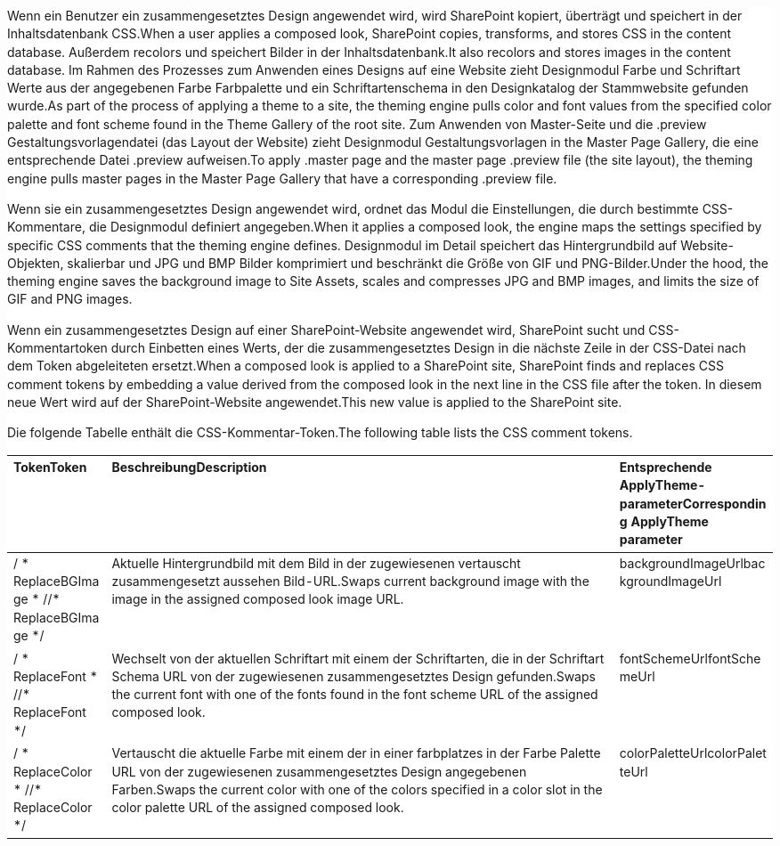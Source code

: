 <span data-ttu-id="4955f-290">Wenn ein Benutzer ein zusammengesetztes Design angewendet wird, wird SharePoint kopiert, überträgt und speichert in der Inhaltsdatenbank CSS.</span><span class="sxs-lookup"><span data-stu-id="4955f-290">When a user applies a composed look, SharePoint copies, transforms, and stores CSS in the content database.</span></span> <span data-ttu-id="4955f-291">Außerdem recolors und speichert Bilder in der Inhaltsdatenbank.</span><span class="sxs-lookup"><span data-stu-id="4955f-291">It also recolors and stores images in the content database.</span></span> <span data-ttu-id="4955f-292">Im Rahmen des Prozesses zum Anwenden eines Designs auf eine Website zieht Designmodul Farbe und Schriftart Werte aus der angegebenen Farbe Farbpalette und ein Schriftartenschema in den Designkatalog der Stammwebsite gefunden wurde.</span><span class="sxs-lookup"><span data-stu-id="4955f-292">As part of the process of applying a theme to a site, the theming engine pulls color and font values from the specified color palette and font scheme found in the Theme Gallery of the root site.</span></span> <span data-ttu-id="4955f-293">Zum Anwenden von Master-Seite und die .preview Gestaltungsvorlagendatei (das Layout der Website) zieht Designmodul Gestaltungsvorlagen in the Master Page Gallery, die eine entsprechende Datei .preview aufweisen.</span><span class="sxs-lookup"><span data-stu-id="4955f-293">To apply .master page and the master page .preview file (the site layout), the theming engine pulls master pages in the Master Page Gallery that have a corresponding .preview file.</span></span> 

<span data-ttu-id="4955f-294">Wenn sie ein zusammengesetztes Design angewendet wird, ordnet das Modul die Einstellungen, die durch bestimmte CSS-Kommentare, die Designmodul definiert angegeben.</span><span class="sxs-lookup"><span data-stu-id="4955f-294">When it applies a composed look, the engine maps the settings specified by specific CSS comments that the theming engine defines.</span></span> <span data-ttu-id="4955f-295">Designmodul im Detail speichert das Hintergrundbild auf Website-Objekten, skalierbar und JPG und BMP Bilder komprimiert und beschränkt die Größe von GIF und PNG-Bilder.</span><span class="sxs-lookup"><span data-stu-id="4955f-295">Under the hood, the theming engine saves the background image to Site Assets, scales and compresses JPG and BMP images, and limits the size of GIF and PNG images.</span></span> 

<span data-ttu-id="4955f-296">Wenn ein zusammengesetztes Design auf einer SharePoint-Website angewendet wird, SharePoint sucht und CSS-Kommentartoken durch Einbetten eines Werts, der die zusammengesetztes Design in die nächste Zeile in der CSS-Datei nach dem Token abgeleiteten ersetzt.</span><span class="sxs-lookup"><span data-stu-id="4955f-296">When a composed look is applied to a SharePoint site, SharePoint finds and replaces CSS comment tokens by embedding a value derived from the composed look in the next line in the CSS file after the token.</span></span> <span data-ttu-id="4955f-297">In diesem neue Wert wird auf der SharePoint-Website angewendet.</span><span class="sxs-lookup"><span data-stu-id="4955f-297">This new value is applied to the SharePoint site.</span></span>

<span data-ttu-id="4955f-298">Die folgende Tabelle enthält die CSS-Kommentar-Token.</span><span class="sxs-lookup"><span data-stu-id="4955f-298">The following table lists the CSS comment tokens.</span></span>

|<span data-ttu-id="4955f-299">**Token**</span><span class="sxs-lookup"><span data-stu-id="4955f-299">**Token**</span></span>|<span data-ttu-id="4955f-300">**Beschreibung**</span><span class="sxs-lookup"><span data-stu-id="4955f-300">**Description**</span></span>|<span data-ttu-id="4955f-301">**Entsprechende ApplyTheme-parameter**</span><span class="sxs-lookup"><span data-stu-id="4955f-301">**Corresponding ApplyTheme parameter**</span></span>|
|:-----|:-----|:-----|
|<span data-ttu-id="4955f-302">/ * ReplaceBGImage * /</span><span class="sxs-lookup"><span data-stu-id="4955f-302">/* ReplaceBGImage */</span></span>|<span data-ttu-id="4955f-303">Aktuelle Hintergrundbild mit dem Bild in der zugewiesenen vertauscht zusammengesetzt aussehen Bild-URL.</span><span class="sxs-lookup"><span data-stu-id="4955f-303">Swaps current background image with the image in the assigned composed look image URL.</span></span>|<span data-ttu-id="4955f-304">backgroundImageUrl</span><span class="sxs-lookup"><span data-stu-id="4955f-304">backgroundImageUrl</span></span>|
|<span data-ttu-id="4955f-305">/ * ReplaceFont * /</span><span class="sxs-lookup"><span data-stu-id="4955f-305">/* ReplaceFont */</span></span>|<span data-ttu-id="4955f-306">Wechselt von der aktuellen Schriftart mit einem der Schriftarten, die in der Schriftart Schema URL von der zugewiesenen zusammengesetztes Design gefunden.</span><span class="sxs-lookup"><span data-stu-id="4955f-306">Swaps the current font with one of the fonts found in the font scheme URL of the assigned composed look.</span></span>|<span data-ttu-id="4955f-307">fontSchemeUrl</span><span class="sxs-lookup"><span data-stu-id="4955f-307">fontSchemeUrl</span></span>|
|<span data-ttu-id="4955f-308">/ * ReplaceColor * /</span><span class="sxs-lookup"><span data-stu-id="4955f-308">/* ReplaceColor */</span></span>|<span data-ttu-id="4955f-309">Vertauscht die aktuelle Farbe mit einem der in einer farbplatzes in der Farbe Palette URL von der zugewiesenen zusammengesetztes Design angegebenen Farben.</span><span class="sxs-lookup"><span data-stu-id="4955f-309">Swaps the current color with one of the colors specified in a color slot in the color palette URL of the assigned composed look.</span></span>|<span data-ttu-id="4955f-310">colorPaletteUrl</span><span class="sxs-lookup"><span data-stu-id="4955f-310">colorPaletteUrl</span></span>|